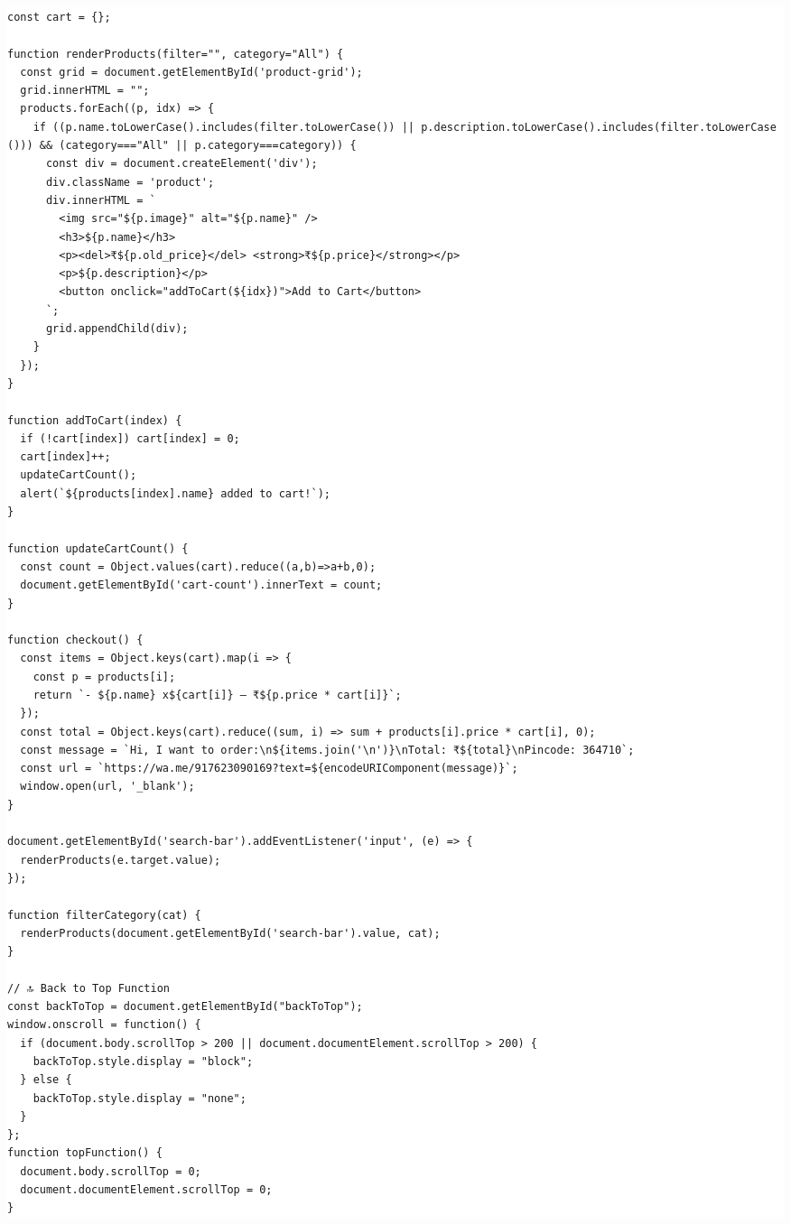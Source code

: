     const cart = {};

    function renderProducts(filter="", category="All") {
      const grid = document.getElementById('product-grid');
      grid.innerHTML = "";
      products.forEach((p, idx) => {
        if ((p.name.toLowerCase().includes(filter.toLowerCase()) || p.description.toLowerCase().includes(filter.toLowerCase())) && (category==="All" || p.category===category)) {
          const div = document.createElement('div');
          div.className = 'product';
          div.innerHTML = `
            <img src="${p.image}" alt="${p.name}" />
            <h3>${p.name}</h3>
            <p><del>₹${p.old_price}</del> <strong>₹${p.price}</strong></p>
            <p>${p.description}</p>
            <button onclick="addToCart(${idx})">Add to Cart</button>
          `;
          grid.appendChild(div);
        }
      });
    }

    function addToCart(index) {
      if (!cart[index]) cart[index] = 0;
      cart[index]++;
      updateCartCount();
      alert(`${products[index].name} added to cart!`);
    }

    function updateCartCount() {
      const count = Object.values(cart).reduce((a,b)=>a+b,0);
      document.getElementById('cart-count').innerText = count;
    }

    function checkout() {
      const items = Object.keys(cart).map(i => {
        const p = products[i];
        return `- ${p.name} x${cart[i]} – ₹${p.price * cart[i]}`;
      });
      const total = Object.keys(cart).reduce((sum, i) => sum + products[i].price * cart[i], 0);
      const message = `Hi, I want to order:\n${items.join('\n')}\nTotal: ₹${total}\nPincode: 364710`;
      const url = `https://wa.me/917623090169?text=${encodeURIComponent(message)}`;
      window.open(url, '_blank');
    }

    document.getElementById('search-bar').addEventListener('input', (e) => {
      renderProducts(e.target.value);
    });

    function filterCategory(cat) {
      renderProducts(document.getElementById('search-bar').value, cat);
    }

    // 🔝 Back to Top Function
    const backToTop = document.getElementById("backToTop");
    window.onscroll = function() {
      if (document.body.scrollTop > 200 || document.documentElement.scrollTop > 200) {
        backToTop.style.display = "block";
      } else {
        backToTop.style.display = "none";
      }
    };
    function topFunction() {
      document.body.scrollTop = 0;
      document.documentElement.scrollTop = 0;
    }

